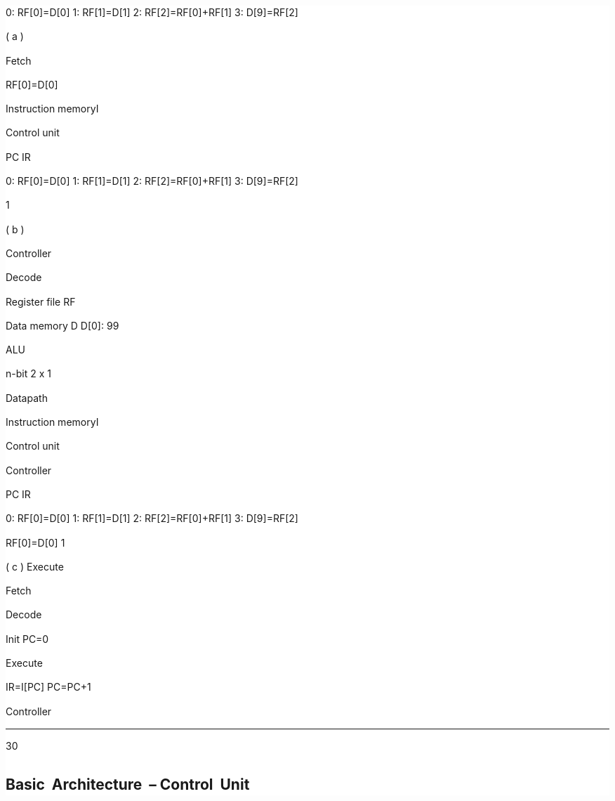  0: RF[0]=D[0] 1: RF[1]=D[1] 2: RF[2]=RF[0]+RF[1] 3: D[9]=RF[2] 

 ( a ) 

Fetch 

 RF[0]=D[0] 

 Instruction memoryI 

 Control unit 

 PC IR 

 0: RF[0]=D[0] 1: RF[1]=D[1] 2: RF[2]=RF[0]+RF[1] 3: D[9]=RF[2] 

 1 

 ( b ) 

 Controller 

Decode 

 Register file RF 

 Data memory D D[0]: 99 

 ALU 

 n-bit 2 x 1 

 Datapath 

 Instruction memoryI 

 Control unit 

 Controller 

 PC IR 

 0: RF[0]=D[0] 1: RF[1]=D[1] 2: RF[2]=RF[0]+RF[1] 3: D[9]=RF[2] 

 RF[0]=D[0] 1 

 ( c ) Execute 

 Fetch 

 Decode 

 Init PC=0 

 Execute 

 IR=I[PC] PC=PC+1 

 Controller 

---

 30 

## Basic  Architecture  – Control  Unit 
